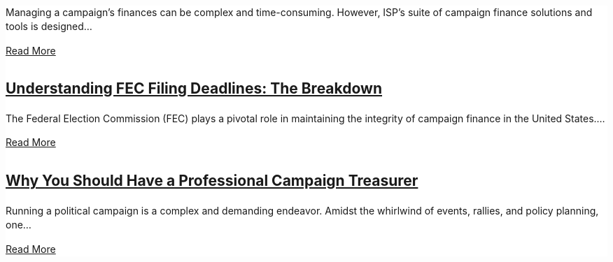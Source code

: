 Managing a campaign’s finances can be complex and time-consuming. However, ISP’s suite of campaign finance solutions and tools is designed…

[Read More](https://ispolitical.com/simplifying-campaign-finance-with-isps-essential-tools/)

[Understanding FEC Filing Deadlines: The Breakdown](https://ispolitical.com/understanding-fec-filing-deadlines-the-breakdown/)
----------

The Federal Election Commission (FEC) plays a pivotal role in maintaining the integrity of campaign finance in the United States.…

[Read More](https://ispolitical.com/understanding-fec-filing-deadlines-the-breakdown/)

[Why You Should Have a Professional Campaign Treasurer](https://ispolitical.com/why-you-should-have-a-professional-campaign-treasurer/)
----------

Running a political campaign is a complex and demanding endeavor. Amidst the whirlwind of events, rallies, and policy planning, one…

[Read More](https://ispolitical.com/why-you-should-have-a-professional-campaign-treasurer/)